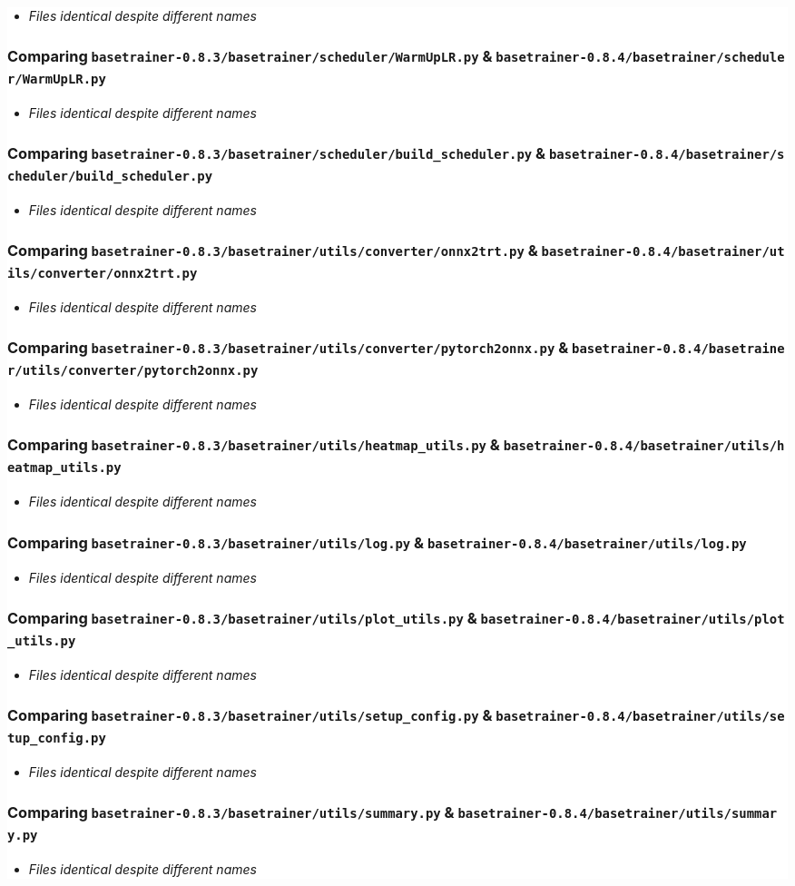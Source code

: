  * *Files identical despite different names*

### Comparing `basetrainer-0.8.3/basetrainer/scheduler/WarmUpLR.py` & `basetrainer-0.8.4/basetrainer/scheduler/WarmUpLR.py`

 * *Files identical despite different names*

### Comparing `basetrainer-0.8.3/basetrainer/scheduler/build_scheduler.py` & `basetrainer-0.8.4/basetrainer/scheduler/build_scheduler.py`

 * *Files identical despite different names*

### Comparing `basetrainer-0.8.3/basetrainer/utils/converter/onnx2trt.py` & `basetrainer-0.8.4/basetrainer/utils/converter/onnx2trt.py`

 * *Files identical despite different names*

### Comparing `basetrainer-0.8.3/basetrainer/utils/converter/pytorch2onnx.py` & `basetrainer-0.8.4/basetrainer/utils/converter/pytorch2onnx.py`

 * *Files identical despite different names*

### Comparing `basetrainer-0.8.3/basetrainer/utils/heatmap_utils.py` & `basetrainer-0.8.4/basetrainer/utils/heatmap_utils.py`

 * *Files identical despite different names*

### Comparing `basetrainer-0.8.3/basetrainer/utils/log.py` & `basetrainer-0.8.4/basetrainer/utils/log.py`

 * *Files identical despite different names*

### Comparing `basetrainer-0.8.3/basetrainer/utils/plot_utils.py` & `basetrainer-0.8.4/basetrainer/utils/plot_utils.py`

 * *Files identical despite different names*

### Comparing `basetrainer-0.8.3/basetrainer/utils/setup_config.py` & `basetrainer-0.8.4/basetrainer/utils/setup_config.py`

 * *Files identical despite different names*

### Comparing `basetrainer-0.8.3/basetrainer/utils/summary.py` & `basetrainer-0.8.4/basetrainer/utils/summary.py`

 * *Files identical despite different names*
